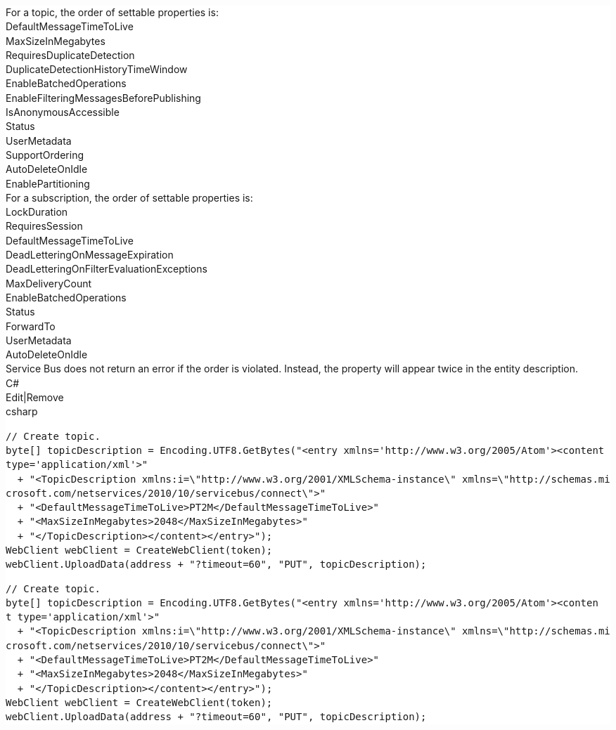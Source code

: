 <div>For a topic, the order of settable properties is:</div>
<div>DefaultMessageTimeToLive<br>
MaxSizeInMegabytes<br>
RequiresDuplicateDetection<br>
DuplicateDetectionHistoryTimeWindow<br>
EnableBatchedOperations<br>
EnableFilteringMessagesBeforePublishing<br>
IsAnonymousAccessible<br>
Status<br>
UserMetadata<br>
SupportOrdering<br>
AutoDeleteOnIdle<br>
EnablePartitioning</div>
<div>For a subscription, the order of settable properties is:</div>
<div>LockDuration<br>
RequiresSession<br>
DefaultMessageTimeToLive<br>
DeadLetteringOnMessageExpiration<br>
DeadLetteringOnFilterEvaluationExceptions<br>
MaxDeliveryCount<br>
EnableBatchedOperations<br>
Status<br>
ForwardTo<br>
UserMetadata<br>
AutoDeleteOnIdle</div>
<div>Service Bus does not return an error if the order is violated. Instead, the property will appear twice in the entity description.</div>
<div class="scriptcode">
<div class="pluginEditHolder" pluginCommand="mceScriptCode">
<div class="title"><span>C#</span></div>
<div class="pluginLinkHolder"><span class="pluginEditHolderLink">Edit</span>|<span class="pluginRemoveHolderLink">Remove</span></div>
<span class="hidden">csharp</span>
<pre class="hidden">// Create topic.
byte[] topicDescription = Encoding.UTF8.GetBytes(&quot;&lt;entry xmlns='http://www.w3.org/2005/Atom'&gt;&lt;content type='application/xml'&gt;&quot;
  &#43; &quot;&lt;TopicDescription xmlns:i=\&quot;http://www.w3.org/2001/XMLSchema-instance\&quot; xmlns=\&quot;http://schemas.microsoft.com/netservices/2010/10/servicebus/connect\&quot;&gt;&quot;
  &#43; &quot;&lt;DefaultMessageTimeToLive&gt;PT2M&lt;/DefaultMessageTimeToLive&gt;&quot;
  &#43; &quot;&lt;MaxSizeInMegabytes&gt;2048&lt;/MaxSizeInMegabytes&gt;&quot;
  &#43; &quot;&lt;/TopicDescription&gt;&lt;/content&gt;&lt;/entry&gt;&quot;);
WebClient webClient = CreateWebClient(token);
webClient.UploadData(address &#43; &quot;?timeout=60&quot;, &quot;PUT&quot;, topicDescription);</pre>
<div class="preview">
<pre class="csharp"><span class="cs__com">//&nbsp;Create&nbsp;topic.</span>&nbsp;
<span class="cs__keyword">byte</span>[]&nbsp;topicDescription&nbsp;=&nbsp;Encoding.UTF8.GetBytes(<span class="cs__string">&quot;&lt;entry&nbsp;xmlns='http://www.w3.org/2005/Atom'&gt;&lt;content&nbsp;type='application/xml'&gt;&quot;</span>&nbsp;
&nbsp;&nbsp;&#43;&nbsp;<span class="cs__string">&quot;&lt;TopicDescription&nbsp;xmlns:i=\&quot;http://www.w3.org/2001/XMLSchema-instance\&quot;&nbsp;xmlns=\&quot;http://schemas.microsoft.com/netservices/2010/10/servicebus/connect\&quot;&gt;&quot;</span>&nbsp;
&nbsp;&nbsp;&#43;&nbsp;<span class="cs__string">&quot;&lt;DefaultMessageTimeToLive&gt;PT2M&lt;/DefaultMessageTimeToLive&gt;&quot;</span>&nbsp;
&nbsp;&nbsp;&#43;&nbsp;<span class="cs__string">&quot;&lt;MaxSizeInMegabytes&gt;2048&lt;/MaxSizeInMegabytes&gt;&quot;</span>&nbsp;
&nbsp;&nbsp;&#43;&nbsp;<span class="cs__string">&quot;&lt;/TopicDescription&gt;&lt;/content&gt;&lt;/entry&gt;&quot;</span>);&nbsp;
WebClient&nbsp;webClient&nbsp;=&nbsp;CreateWebClient(token);&nbsp;
webClient.UploadData(address&nbsp;&#43;&nbsp;<span class="cs__string">&quot;?timeout=60&quot;</span>,&nbsp;<span class="cs__string">&quot;PUT&quot;</span>,&nbsp;topicDescription);</pre>
</div>
</div>
</div>